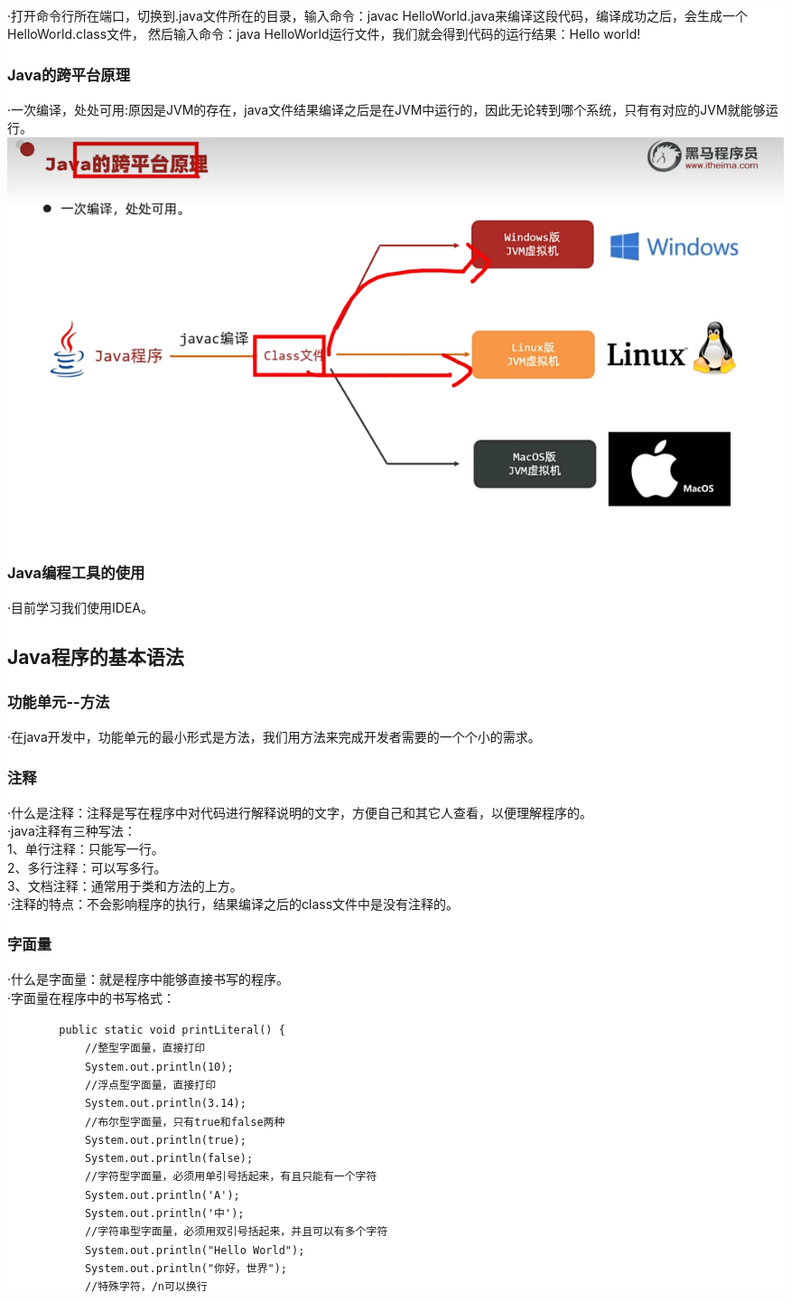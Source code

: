       
·打开命令行所在端口，切换到.java文件所在的目录，输入命令：javac HelloWorld.java来编译这段代码，编译成功之后，会生成一个HelloWorld.class文件，
然后输入命令：java HelloWorld运行文件，我们就会得到代码的运行结果：Hello world!  
### Java的跨平台原理  
·一次编译，处处可用:原因是JVM的存在，java文件结果编译之后是在JVM中运行的，因此无论转到哪个系统，只有有对应的JVM就能够运行。  
![alt text](<屏幕截图 2024-11-29 204358.png>)
### Java编程工具的使用  
·目前学习我们使用IDEA。  
## Java程序的基本语法
### 功能单元--方法  
·在java开发中，功能单元的最小形式是方法，我们用方法来完成开发者需要的一个个小的需求。  
### 注释  
·什么是注释：注释是写在程序中对代码进行解释说明的文字，方便自己和其它人查看，以便理解程序的。  
·java注释有三种写法：  
                 1、单行注释：只能写一行。  
                 2、多行注释：可以写多行。  
                 3、文档注释：通常用于类和方法的上方。  
·注释的特点：不会影响程序的执行，结果编译之后的class文件中是没有注释的。  
### 字面量  
·什么是字面量：就是程序中能够直接书写的程序。  
·字面量在程序中的书写格式：  

            public static void printLiteral() {
                //整型字面量，直接打印
                System.out.println(10);
                //浮点型字面量，直接打印
                System.out.println(3.14);
                //布尔型字面量，只有true和false两种
                System.out.println(true);
                System.out.println(false);
                //字符型字面量，必须用单引号括起来，有且只能有一个字符
                System.out.println('A');
                System.out.println('中');
                //字符串型字面量，必须用双引号括起来，并且可以有多个字符
                System.out.println("Hello World");
                System.out.println("你好，世界");
                //特殊字符，/n可以换行